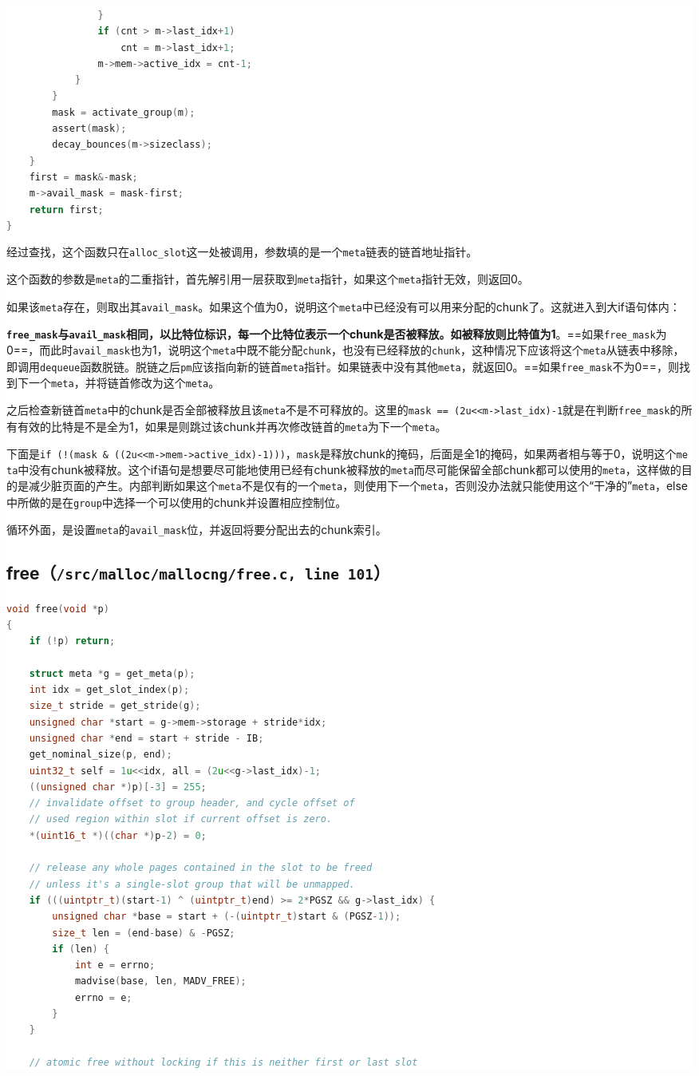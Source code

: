 ```c
				}
				if (cnt > m->last_idx+1)
					cnt = m->last_idx+1;
				m->mem->active_idx = cnt-1;
			}
		}
		mask = activate_group(m);
		assert(mask);
		decay_bounces(m->sizeclass);
	}
	first = mask&-mask;
	m->avail_mask = mask-first;
	return first;
}
```

经过查找，这个函数只在`alloc_slot`这一处被调用，参数填的是一个`meta`链表的链首地址指针。

这个函数的参数是`meta`的二重指针，首先解引用一层获取到`meta`指针，如果这个`meta`指针无效，则返回0。

如果该`meta`存在，则取出其`avail_mask`。如果这个值为0，说明这个`meta`中已经没有可以用来分配的chunk了。这就进入到大if语句体内：

**`free_mask`与`avail_mask`相同，以比特位标识，每一个比特位表示一个chunk是否被释放。如被释放则比特值为1**。==如果`free_mask`为0==，而此时`avail_mask`也为1，说明这个`meta`中既不能分配`chunk`，也没有已经释放的`chunk`，这种情况下应该将这个`meta`从链表中移除，即调用`dequeue`函数脱链。脱链之后`pm`应该指向新的链首`meta`指针。如果链表中没有其他`meta`，就返回0。==如果`free_mask`不为0==，则找到下一个`meta`，并将链首修改为这个`meta`。

之后检查新链首`meta`中的chunk是否全部被释放且该`meta`不是不可释放的。这里的`mask == (2u<<m->last_idx)-1`就是在判断`free_mask`的所有有效的比特是不是全为1，如果是则跳过该chunk并再次修改链首的`meta`为下一个`meta`。

下面是`if (!(mask & ((2u<<m->mem->active_idx)-1)))`，`mask`是释放chunk的掩码，后面是全1的掩码，如果两者相与等于0，说明这个`meta`中没有chunk被释放。这个if语句是想要尽可能地使用已经有chunk被释放的`meta`而尽可能保留全部chunk都可以使用的`meta`，这样做的目的是减少脏页面的产生。内部判断如果这个`meta`不是仅有的一个`meta`，则使用下一个`meta`，否则没办法就只能使用这个“干净的”`meta`，else中所做的是在`group`中选择一个可以使用的chunk并设置相应控制位。

循环外面，是设置`meta`的`avail_mask`位，并返回将要分配出去的chunk索引。

## free（`/src/malloc/mallocng/free.c, line 101`）
```c
void free(void *p)
{
	if (!p) return;

	struct meta *g = get_meta(p);
	int idx = get_slot_index(p);
	size_t stride = get_stride(g);
	unsigned char *start = g->mem->storage + stride*idx;
	unsigned char *end = start + stride - IB;
	get_nominal_size(p, end);
	uint32_t self = 1u<<idx, all = (2u<<g->last_idx)-1;
	((unsigned char *)p)[-3] = 255;
	// invalidate offset to group header, and cycle offset of
	// used region within slot if current offset is zero.
	*(uint16_t *)((char *)p-2) = 0;

	// release any whole pages contained in the slot to be freed
	// unless it's a single-slot group that will be unmapped.
	if (((uintptr_t)(start-1) ^ (uintptr_t)end) >= 2*PGSZ && g->last_idx) {
		unsigned char *base = start + (-(uintptr_t)start & (PGSZ-1));
		size_t len = (end-base) & -PGSZ;
		if (len) {
			int e = errno;
			madvise(base, len, MADV_FREE);
			errno = e;
		}
	}

	// atomic free without locking if this is neither first or last slot
```
